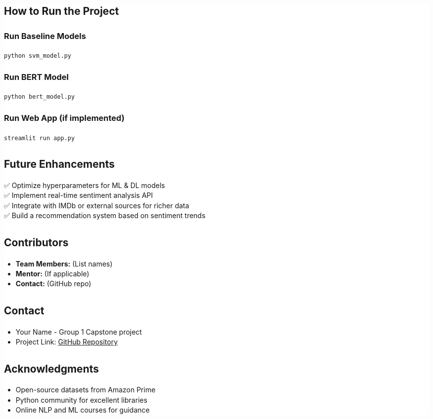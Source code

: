 ## How to Run the Project
### Run Baseline Models
```python
python svm_model.py
```

### Run BERT Model
```python
python bert_model.py
```

### Run Web App (if implemented)
```bash
streamlit run app.py
```

## Future Enhancements
✅ Optimize hyperparameters for ML & DL models  
✅ Implement real-time sentiment analysis API  
✅ Integrate with IMDb or external sources for richer data  
✅ Build a recommendation system based on sentiment trends  

## Contributors
- **Team Members:** (List names)
- **Mentor:** (If applicable)
- **Contact:** (GitHub repo)


## Contact
- Your Name - Group 1 Capstone project
- Project Link: [GitHub Repository](https://github.com/WambuiMunene/Group_1_Capstone_Project)

## Acknowledgments
- Open-source datasets from Amazon Prime
- Python community for excellent libraries
- Online NLP and ML courses for guidance
